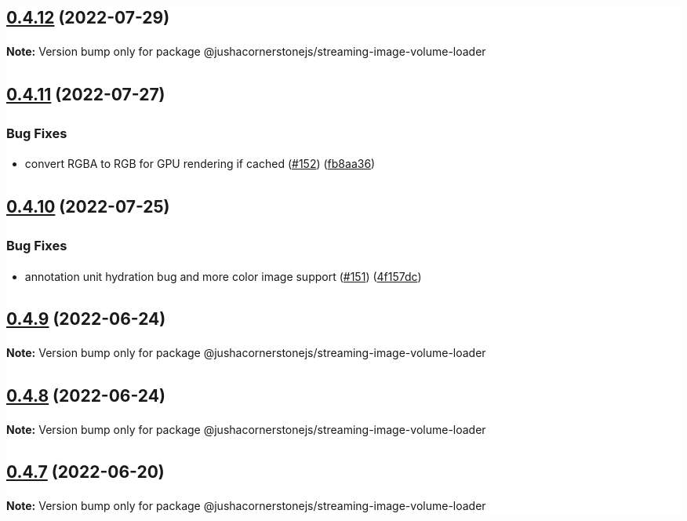 ## [0.4.12](https://github.com/cornerstonejs/cornerstone3D-beta/compare/@jushacornerstonejs/streaming-image-volume-loader@0.4.11...@jushacornerstonejs/streaming-image-volume-loader@0.4.12) (2022-07-29)

**Note:** Version bump only for package @jushacornerstonejs/streaming-image-volume-loader

## [0.4.11](https://github.com/cornerstonejs/cornerstone3D-beta/compare/@jushacornerstonejs/streaming-image-volume-loader@0.4.10...@jushacornerstonejs/streaming-image-volume-loader@0.4.11) (2022-07-27)

### Bug Fixes

- convert RGBA to RGB for GPU rendering if cached ([#152](https://github.com/cornerstonejs/cornerstone3D-beta/issues/152)) ([fb8aa36](https://github.com/cornerstonejs/cornerstone3D-beta/commit/fb8aa36374c4bdf06d9d6da1f2df128c68dbc7da))

## [0.4.10](https://github.com/cornerstonejs/cornerstone3D-beta/compare/@jushacornerstonejs/streaming-image-volume-loader@0.4.9...@jushacornerstonejs/streaming-image-volume-loader@0.4.10) (2022-07-25)

### Bug Fixes

- annotation unit hydration bug and more color image support ([#151](https://github.com/cornerstonejs/cornerstone3D-beta/issues/151)) ([4f157dc](https://github.com/cornerstonejs/cornerstone3D-beta/commit/4f157dc5d7a8d0d80abb5b68c35ed17cb5f349ed))

## [0.4.9](https://github.com/cornerstonejs/cornerstone3D-beta/compare/@jushacornerstonejs/streaming-image-volume-loader@0.4.8...@jushacornerstonejs/streaming-image-volume-loader@0.4.9) (2022-06-24)

**Note:** Version bump only for package @jushacornerstonejs/streaming-image-volume-loader

## [0.4.8](https://github.com/cornerstonejs/cornerstone3D-beta/compare/@jushacornerstonejs/streaming-image-volume-loader@0.4.7...@jushacornerstonejs/streaming-image-volume-loader@0.4.8) (2022-06-24)

**Note:** Version bump only for package @jushacornerstonejs/streaming-image-volume-loader

## [0.4.7](https://github.com/cornerstonejs/cornerstone3D-beta/compare/@jushacornerstonejs/streaming-image-volume-loader@0.4.6...@jushacornerstonejs/streaming-image-volume-loader@0.4.7) (2022-06-20)

**Note:** Version bump only for package @jushacornerstonejs/streaming-image-volume-loader
